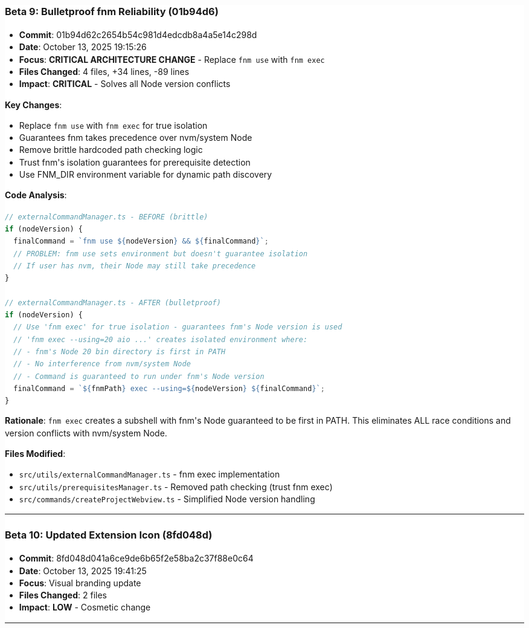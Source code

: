 
### Beta 9: Bulletproof fnm Reliability (01b94d6)
- **Commit**: 01b94d62c2654b54c981d4edcdb8a4a5e14c298d
- **Date**: October 13, 2025 19:15:26
- **Focus**: **CRITICAL ARCHITECTURE CHANGE** - Replace `fnm use` with `fnm exec`
- **Files Changed**: 4 files, +34 lines, -89 lines
- **Impact**: **CRITICAL** - Solves all Node version conflicts

**Key Changes**:
- Replace `fnm use` with `fnm exec` for true isolation
- Guarantees fnm takes precedence over nvm/system Node
- Remove brittle hardcoded path checking logic
- Trust fnm's isolation guarantees for prerequisite detection
- Use FNM_DIR environment variable for dynamic path discovery

**Code Analysis**:
```typescript
// externalCommandManager.ts - BEFORE (brittle)
if (nodeVersion) {
  finalCommand = `fnm use ${nodeVersion} && ${finalCommand}`;
  // PROBLEM: fnm use sets environment but doesn't guarantee isolation
  // If user has nvm, their Node may still take precedence
}

// externalCommandManager.ts - AFTER (bulletproof)
if (nodeVersion) {
  // Use 'fnm exec' for true isolation - guarantees fnm's Node version is used
  // 'fnm exec --using=20 aio ...' creates isolated environment where:
  // - fnm's Node 20 bin directory is first in PATH
  // - No interference from nvm/system Node
  // - Command is guaranteed to run under fnm's Node version
  finalCommand = `${fnmPath} exec --using=${nodeVersion} ${finalCommand}`;
}
```

**Rationale**: `fnm exec` creates a subshell with fnm's Node guaranteed to be first in PATH. This eliminates ALL race conditions and version conflicts with nvm/system Node.

**Files Modified**:
- `src/utils/externalCommandManager.ts` - fnm exec implementation
- `src/utils/prerequisitesManager.ts` - Removed path checking (trust fnm exec)
- `src/commands/createProjectWebview.ts` - Simplified Node version handling

---

### Beta 10: Updated Extension Icon (8fd048d)
- **Commit**: 8fd048d041a6ce9de6b65f2e58ba2c37f88e0c64
- **Date**: October 13, 2025 19:41:25
- **Focus**: Visual branding update
- **Files Changed**: 2 files
- **Impact**: **LOW** - Cosmetic change

---
